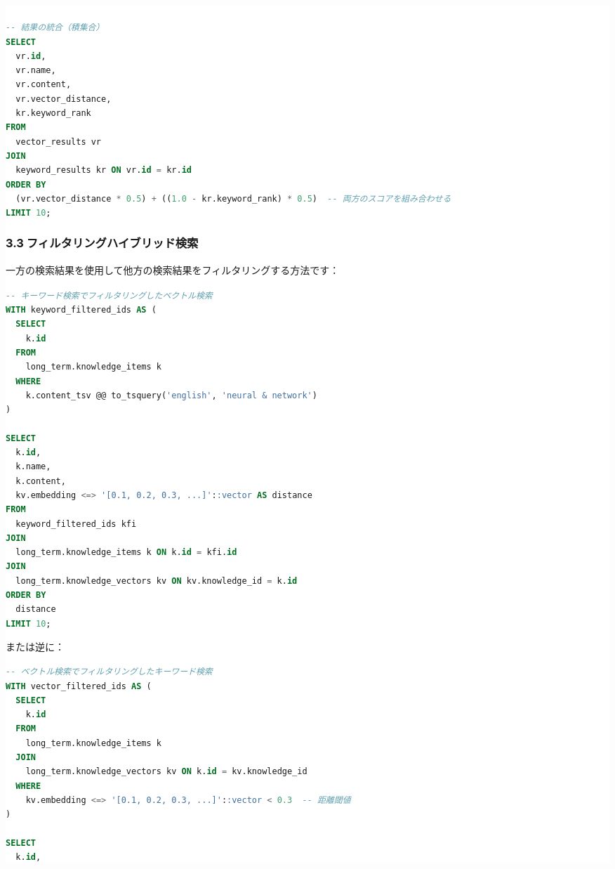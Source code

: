 ```sql

-- 結果の統合（積集合）
SELECT 
  vr.id, 
  vr.name, 
  vr.content,
  vr.vector_distance,
  kr.keyword_rank
FROM 
  vector_results vr
JOIN 
  keyword_results kr ON vr.id = kr.id
ORDER BY 
  (vr.vector_distance * 0.5) + ((1.0 - kr.keyword_rank) * 0.5)  -- 両方のスコアを組み合わせる
LIMIT 10;
```

### 3.3 フィルタリングハイブリッド検索

一方の検索結果を使用して他方の検索結果をフィルタリングする方法です：

```sql
-- キーワード検索でフィルタリングしたベクトル検索
WITH keyword_filtered_ids AS (
  SELECT 
    k.id
  FROM 
    long_term.knowledge_items k
  WHERE 
    k.content_tsv @@ to_tsquery('english', 'neural & network')
)

SELECT 
  k.id,
  k.name,
  k.content,
  kv.embedding <=> '[0.1, 0.2, 0.3, ...]'::vector AS distance
FROM 
  keyword_filtered_ids kfi
JOIN 
  long_term.knowledge_items k ON k.id = kfi.id
JOIN 
  long_term.knowledge_vectors kv ON kv.knowledge_id = k.id
ORDER BY 
  distance
LIMIT 10;
```

または逆に：

```sql
-- ベクトル検索でフィルタリングしたキーワード検索
WITH vector_filtered_ids AS (
  SELECT 
    k.id
  FROM 
    long_term.knowledge_items k
  JOIN 
    long_term.knowledge_vectors kv ON k.id = kv.knowledge_id
  WHERE 
    kv.embedding <=> '[0.1, 0.2, 0.3, ...]'::vector < 0.3  -- 距離閾値
)

SELECT 
  k.id,
```